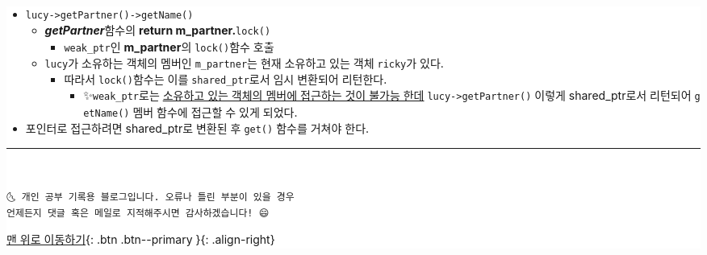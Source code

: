 - `lucy->getPartner()->getName()`
  - ***getPartner***함수의 **return m_partner.**`lock()`
    - `weak_ptr`인 **m_partner**의 `lock()`함수 호출
  - `lucy`가 소유하는 객체의 멤버인 `m_partner`는 현재 소유하고 있는 객체 `ricky`가 있다. 
    - 따라서 `lock()`함수는 이를 `shared_ptr`로서 임시 변환되어 리턴한다.
      - ✨`weak_ptr`로는 <u>소유하고 있는 객체의 멤버에 접근하는 것이 불가능 한데</u> `lucy->getPartner()` 이렇게 shared_ptr로서 리턴되어 `getName()` 멤버 함수에 접근할 수 있게 되었다. 
- 포인터로 접근하려면 shared_ptr로 변환된 후 `get()` 함수를 거쳐야 한다.

***
<br>

    🌜 개인 공부 기록용 블로그입니다. 오류나 틀린 부분이 있을 경우 
    언제든지 댓글 혹은 메일로 지적해주시면 감사하겠습니다! 😄

[맨 위로 이동하기](#){: .btn .btn--primary }{: .align-right}
<br>